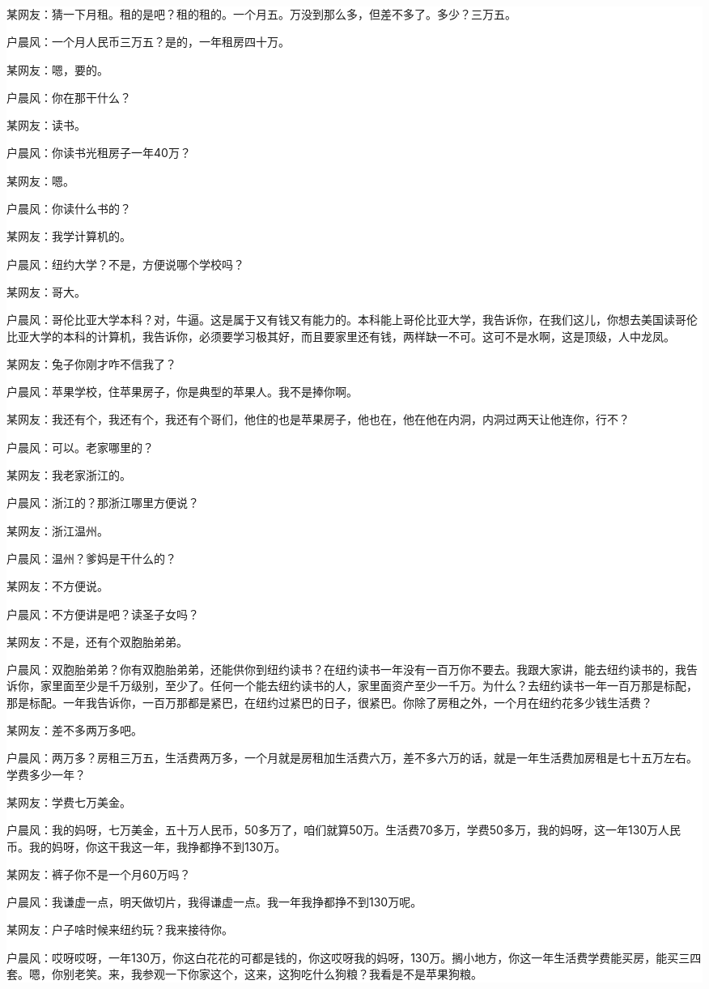 某网友：猜一下月租。租的是吧？租的租的。一个月五。万没到那么多，但差不多了。多少？三万五。

户晨风：一个月人民币三万五？是的，一年租房四十万。

某网友：嗯，要的。

户晨风：你在那干什么？

某网友：读书。

户晨风：你读书光租房子一年40万？

某网友：嗯。

户晨风：你读什么书的？

某网友：我学计算机的。

户晨风：纽约大学？不是，方便说哪个学校吗？

某网友：哥大。

户晨风：哥伦比亚大学本科？对，牛逼。这是属于又有钱又有能力的。本科能上哥伦比亚大学，我告诉你，在我们这儿，你想去美国读哥伦比亚大学的本科的计算机，我告诉你，必须要学习极其好，而且要家里还有钱，两样缺一不可。这可不是水啊，这是顶级，人中龙凤。

某网友：兔子你刚才咋不信我了？

户晨风：苹果学校，住苹果房子，你是典型的苹果人。我不是捧你啊。

某网友：我还有个，我还有个，我还有个哥们，他住的也是苹果房子，他也在，他在他在内洞，内洞过两天让他连你，行不？

户晨风：可以。老家哪里的？

某网友：我老家浙江的。

户晨风：浙江的？那浙江哪里方便说？

某网友：浙江温州。

户晨风：温州？爹妈是干什么的？

某网友：不方便说。

户晨风：不方便讲是吧？读圣子女吗？

某网友：不是，还有个双胞胎弟弟。

户晨风：双胞胎弟弟？你有双胞胎弟弟，还能供你到纽约读书？在纽约读书一年没有一百万你不要去。我跟大家讲，能去纽约读书的，我告诉你，家里面至少是千万级别，至少了。任何一个能去纽约读书的人，家里面资产至少一千万。为什么？去纽约读书一年一百万那是标配，那是标配。一年我告诉你，一百万那都是紧巴，在纽约过紧巴的日子，很紧巴。你除了房租之外，一个月在纽约花多少钱生活费？

某网友：差不多两万多吧。

户晨风：两万多？房租三万五，生活费两万多，一个月就是房租加生活费六万，差不多六万的话，就是一年生活费加房租是七十五万左右。学费多少一年？

某网友：学费七万美金。

户晨风：我的妈呀，七万美金，五十万人民币，50多万了，咱们就算50万。生活费70多万，学费50多万，我的妈呀，这一年130万人民币。我的妈呀，你这干我这一年，我挣都挣不到130万。

某网友：裤子你不是一个月60万吗？

户晨风：我谦虚一点，明天做切片，我得谦虚一点。我一年我挣都挣不到130万呢。

某网友：户子啥时候来纽约玩？我来接待你。

户晨风：哎呀哎呀，一年130万，你这白花花的可都是钱的，你这哎呀我的妈呀，130万。搁小地方，你这一年生活费学费能买房，能买三四套。嗯，你别老笑。来，我参观一下你家这个，这来，这狗吃什么狗粮？我看是不是苹果狗粮。
